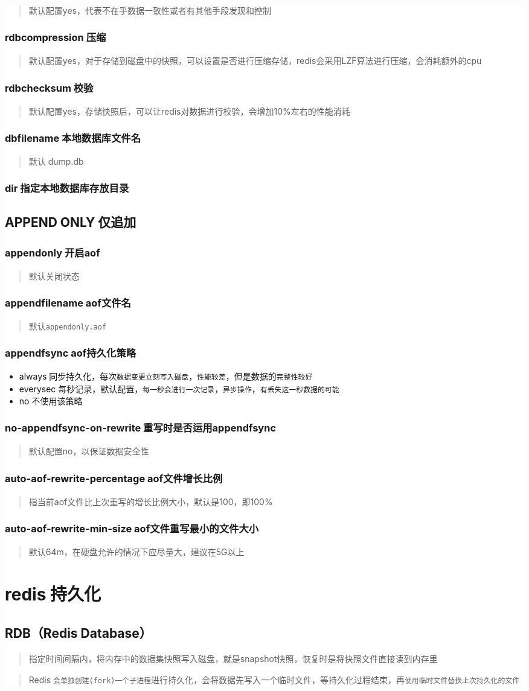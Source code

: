 > 默认配置yes，代表不在乎数据一致性或者有其他手段发现和控制

### rdbcompression 压缩

> 默认配置yes，对于存储到磁盘中的快照，可以设置是否进行压缩存储，redis会采用LZF算法进行压缩，会消耗额外的cpu

### rdbchecksum 校验

> 默认配置yes，存储快照后，可以让redis对数据进行校验，会增加10%左右的性能消耗

### dbfilename 本地数据库文件名

> 默认 dump.db

### dir 指定本地数据库存放目录

## APPEND ONLY 仅追加

### appendonly 开启aof

> 默认关闭状态

### appendfilename aof文件名

> 默认`appendonly.aof`

### appendfsync aof持久化策略

- always 同步持久化，每次`数据变更立刻写入磁盘`，`性能较差`，但是数据的`完整性较好`
- everysec 每秒记录，默认配置，`每一秒会进行一次记录`，`异步操作`，`有丢失这一秒数据的可能`
- no 不使用该策略

### no-appendfsync-on-rewrite 重写时是否运用appendfsync

> 默认配置no，以保证数据安全性

### auto-aof-rewrite-percentage aof文件增长比例

> 指当前aof文件比上次重写的增长比例大小，默认是100，即100%

### auto-aof-rewrite-min-size aof文件重写最小的文件大小

> 默认64m，在硬盘允许的情况下应尽量大，建议在5G以上


# redis 持久化

## RDB（Redis Database）

> 指定时间间隔内，将内存中的数据集快照写入磁盘，就是snapshot快照，恢复时是将快照文件直接读到内存里

> Redis `会单独创建(fork)一个子进程`进行持久化，会将数据先写入一个临时文件，等持久化过程结束，再`使用临时文件替换上次持久化的文件`
